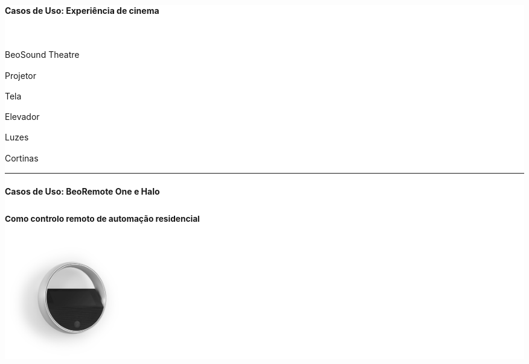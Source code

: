 #### Casos de Uso: Experiência de cinema

<br/>

BeoSound Theatre

Projetor

Tela

Elevador

Luzes

Cortinas


----


#### Casos de Uso: BeoRemote One e Halo 
### <small>Como controlo remoto de automação residencial</small>

<img src="./res/halo.png" class="r-frame" height="200" />